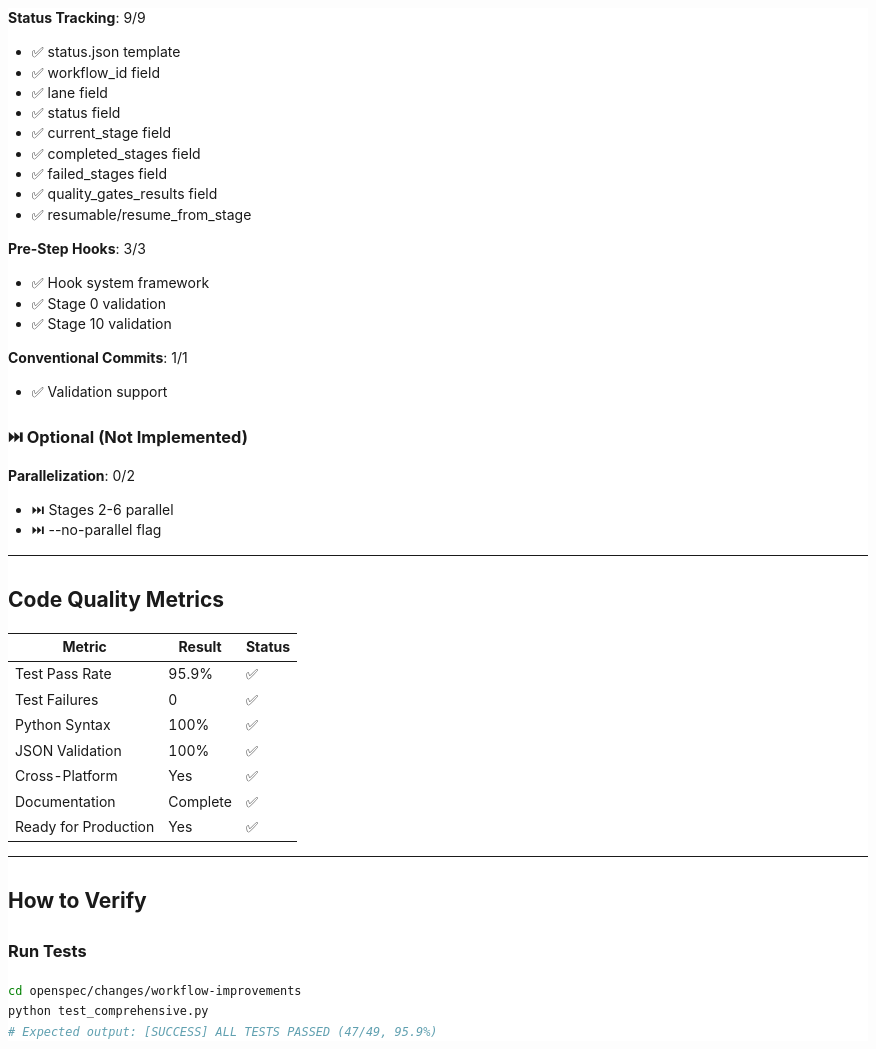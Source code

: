 **Status Tracking**: 9/9
- ✅ status.json template
- ✅ workflow_id field
- ✅ lane field
- ✅ status field
- ✅ current_stage field
- ✅ completed_stages field
- ✅ failed_stages field
- ✅ quality_gates_results field
- ✅ resumable/resume_from_stage

**Pre-Step Hooks**: 3/3
- ✅ Hook system framework
- ✅ Stage 0 validation
- ✅ Stage 10 validation

**Conventional Commits**: 1/1
- ✅ Validation support

### ⏭️ Optional (Not Implemented)

**Parallelization**: 0/2
- ⏭️ Stages 2-6 parallel
- ⏭️ --no-parallel flag

---

## Code Quality Metrics

| Metric | Result | Status |
|--------|--------|--------|
| Test Pass Rate | 95.9% | ✅ |
| Test Failures | 0 | ✅ |
| Python Syntax | 100% | ✅ |
| JSON Validation | 100% | ✅ |
| Cross-Platform | Yes | ✅ |
| Documentation | Complete | ✅ |
| Ready for Production | Yes | ✅ |

---

## How to Verify

### Run Tests
```bash
cd openspec/changes/workflow-improvements
python test_comprehensive.py
# Expected output: [SUCCESS] ALL TESTS PASSED (47/49, 95.9%)
```
